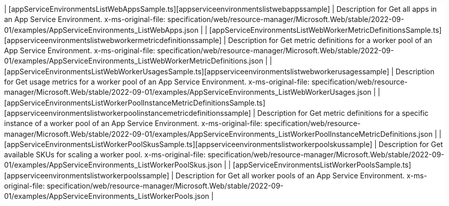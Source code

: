 | [appServiceEnvironmentsListWebAppsSample.ts][appserviceenvironmentslistwebappssample]                                                                                   | Description for Get all apps in an App Service Environment. x-ms-original-file: specification/web/resource-manager/Microsoft.Web/stable/2022-09-01/examples/AppServiceEnvironments_ListWebApps.json                                                                                                                                                                                                                                                                                                                                                                                                                                                                                                                                                                                                                               |
| [appServiceEnvironmentsListWebWorkerMetricDefinitionsSample.ts][appserviceenvironmentslistwebworkermetricdefinitionssample]                                             | Description for Get metric definitions for a worker pool of an App Service Environment. x-ms-original-file: specification/web/resource-manager/Microsoft.Web/stable/2022-09-01/examples/AppServiceEnvironments_ListWebWorkerMetricDefinitions.json                                                                                                                                                                                                                                                                                                                                                                                                                                                                                                                                                                                |
| [appServiceEnvironmentsListWebWorkerUsagesSample.ts][appserviceenvironmentslistwebworkerusagessample]                                                                   | Description for Get usage metrics for a worker pool of an App Service Environment. x-ms-original-file: specification/web/resource-manager/Microsoft.Web/stable/2022-09-01/examples/AppServiceEnvironments_ListWebWorkerUsages.json                                                                                                                                                                                                                                                                                                                                                                                                                                                                                                                                                                                                |
| [appServiceEnvironmentsListWorkerPoolInstanceMetricDefinitionsSample.ts][appserviceenvironmentslistworkerpoolinstancemetricdefinitionssample]                           | Description for Get metric definitions for a specific instance of a worker pool of an App Service Environment. x-ms-original-file: specification/web/resource-manager/Microsoft.Web/stable/2022-09-01/examples/AppServiceEnvironments_ListWorkerPoolInstanceMetricDefinitions.json                                                                                                                                                                                                                                                                                                                                                                                                                                                                                                                                                |
| [appServiceEnvironmentsListWorkerPoolSkusSample.ts][appserviceenvironmentslistworkerpoolskussample]                                                                     | Description for Get available SKUs for scaling a worker pool. x-ms-original-file: specification/web/resource-manager/Microsoft.Web/stable/2022-09-01/examples/AppServiceEnvironments_ListWorkerPoolSkus.json                                                                                                                                                                                                                                                                                                                                                                                                                                                                                                                                                                                                                      |
| [appServiceEnvironmentsListWorkerPoolsSample.ts][appserviceenvironmentslistworkerpoolssample]                                                                           | Description for Get all worker pools of an App Service Environment. x-ms-original-file: specification/web/resource-manager/Microsoft.Web/stable/2022-09-01/examples/AppServiceEnvironments_ListWorkerPools.json                                                                                                                                                                                                                                                                                                                                                                                                                                                                                                                                                                                                                   |